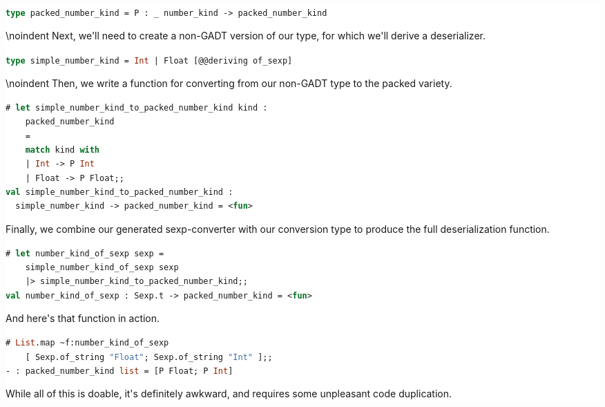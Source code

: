 ```ocaml env=main
type packed_number_kind = P : _ number_kind -> packed_number_kind
```

\noindent
Next, we'll need to create a non-GADT version of our type, for which
we'll derive a deserializer.

```ocaml env=main
type simple_number_kind = Int | Float [@@deriving of_sexp]
```

\noindent
Then, we write a function for converting from our non-GADT type to the
packed variety.

```ocaml env=main
# let simple_number_kind_to_packed_number_kind kind :
    packed_number_kind
    =
    match kind with
    | Int -> P Int
    | Float -> P Float;;
val simple_number_kind_to_packed_number_kind :
  simple_number_kind -> packed_number_kind = <fun>
```

Finally, we combine our generated sexp-converter with our conversion
type to produce the full deserialization function.

```ocaml env=main
# let number_kind_of_sexp sexp =
    simple_number_kind_of_sexp sexp
    |> simple_number_kind_to_packed_number_kind;;
val number_kind_of_sexp : Sexp.t -> packed_number_kind = <fun>
```

And here's that function in action.

```ocaml env=main
# List.map ~f:number_kind_of_sexp
    [ Sexp.of_string "Float"; Sexp.of_string "Int" ];;
- : packed_number_kind list = [P Float; P Int]
```

While all of this is doable, it's definitely awkward, and requires
some unpleasant code duplication.
